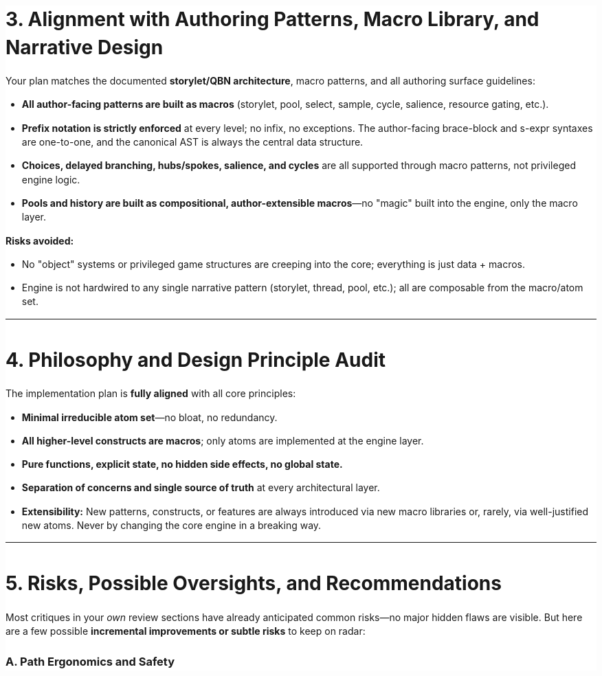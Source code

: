 
# 3. **Alignment with Authoring Patterns, Macro Library, and Narrative Design**

Your plan matches the documented **storylet/QBN architecture**, macro patterns, and all authoring surface guidelines:

- **All author-facing patterns are built as macros** (storylet, pool, select, sample, cycle, salience, resource gating, etc.).

- **Prefix notation is strictly enforced** at every level; no infix, no exceptions. The author-facing brace-block and s-expr syntaxes are one-to-one, and the canonical AST is always the central data structure.

- **Choices, delayed branching, hubs/spokes, salience, and cycles** are all supported through macro patterns, not privileged engine logic.

- **Pools and history are built as compositional, author-extensible macros**—no "magic" built into the engine, only the macro layer.

**Risks avoided:**

- No "object" systems or privileged game structures are creeping into the core; everything is just data + macros.

- Engine is not hardwired to any single narrative pattern (storylet, thread, pool, etc.); all are composable from the macro/atom set.

---

# 4. **Philosophy and Design Principle Audit**

The implementation plan is **fully aligned** with all core principles:

- **Minimal irreducible atom set**—no bloat, no redundancy.

- **All higher-level constructs are macros**; only atoms are implemented at the engine layer.

- **Pure functions, explicit state, no hidden side effects, no global state.**

- **Separation of concerns and single source of truth** at every architectural layer.

- **Extensibility:** New patterns, constructs, or features are always introduced via new macro libraries or, rarely, via well-justified new atoms. Never by changing the core engine in a breaking way.

---

# 5. **Risks, Possible Oversights, and Recommendations**

Most critiques in your _own_ review sections have already anticipated common risks—no major hidden flaws are visible. But here are a few possible **incremental improvements or subtle risks** to keep on radar:

### **A. Path Ergonomics and Safety**

